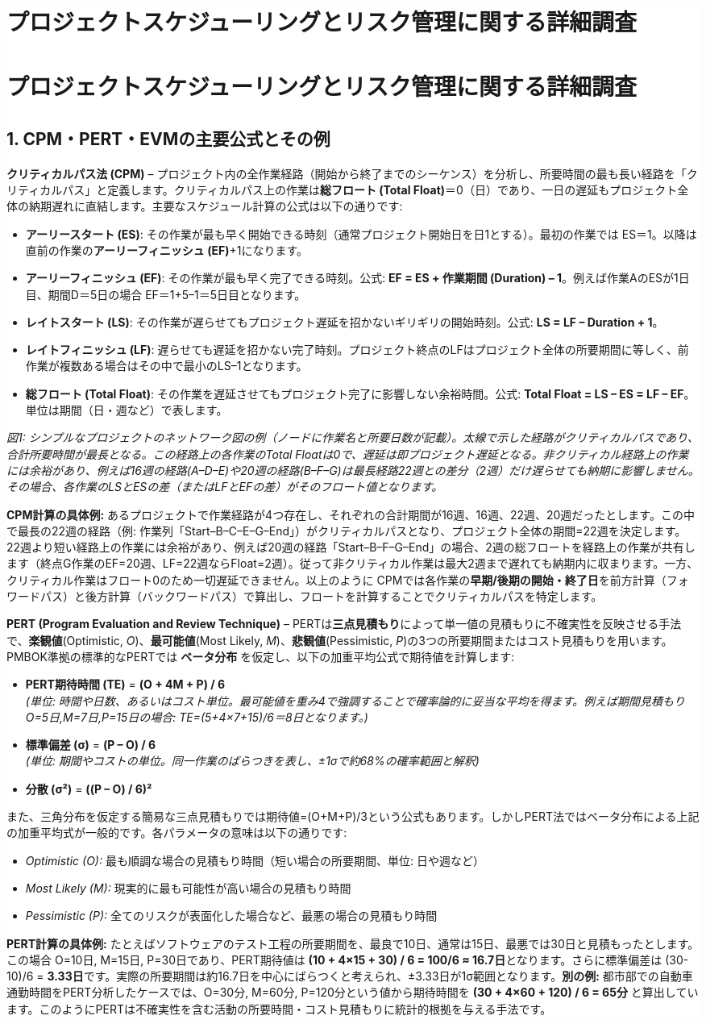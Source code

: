 # プロジェクトスケジューリングとリスク管理に関する詳細調査

# プロジェクトスケジューリングとリスク管理に関する詳細調査

## 1. CPM・PERT・EVMの主要公式とその例

**クリティカルパス法 (CPM)** – プロジェクト内の全作業経路（開始から終了までのシーケンス）を分析し、所要時間の最も長い経路を「クリティカルパス」と定義します。クリティカルパス上の作業は**総フロート (Total Float)**＝0（日）であり、一日の遅延もプロジェクト全体の納期遅れに直結します。主要なスケジュール計算の公式は以下の通りです:

- **アーリースタート (ES)**: その作業が最も早く開始できる時刻（通常プロジェクト開始日を日1とする）。最初の作業では ES＝1。以降は直前の作業の**アーリーフィニッシュ (EF)**+1になります。

- **アーリーフィニッシュ (EF)**: その作業が最も早く完了できる時刻。公式: **EF = ES + 作業期間 (Duration) – 1**。例えば作業AのESが1日目、期間D＝5日の場合 EF＝1+5–1＝5日目となります。

- **レイトスタート (LS)**: その作業が遅らせてもプロジェクト遅延を招かないギリギリの開始時刻。公式: **LS = LF – Duration + 1**。

- **レイトフィニッシュ (LF)**: 遅らせても遅延を招かない完了時刻。プロジェクト終点のLFはプロジェクト全体の所要期間に等しく、前作業が複数ある場合はその中で最小のLS–1となります。

- **総フロート (Total Float)**: その作業を遅延させてもプロジェクト完了に影響しない余裕時間。公式: **Total Float = LS – ES = LF – EF**。単位は期間（日・週など）で表します。

*図1: シンプルなプロジェクトのネットワーク図の例（ノードに作業名と所要日数が記載）。太線で示した経路がクリティカルパスであり、合計所要時間が最長となる。この経路上の各作業のTotal Floatは0で、遅延は即プロジェクト遅延となる。非クリティカル経路上の作業には余裕があり、例えば16週の経路(A–D–E)や20週の経路(B–F–G)は最長経路22週との差分（2週）だけ遅らせても納期に影響しません。その場合、各作業のLSとESの差（またはLFとEFの差）がそのフロート値となります。*

**CPM計算の具体例:** あるプロジェクトで作業経路が4つ存在し、それぞれの合計期間が16週、16週、22週、20週だったとします。この中で最長の22週の経路（例: 作業列「Start–B–C–E–G–End」）がクリティカルパスとなり、プロジェクト全体の期間=22週を決定します。22週より短い経路上の作業には余裕があり、例えば20週の経路「Start–B–F–G–End」の場合、2週の総フロートを経路上の作業が共有します（終点G作業のEF=20週、LF=22週ならFloat=2週）。従って非クリティカル作業は最大2週まで遅れても納期内に収まります。一方、クリティカル作業はフロート0のため一切遅延できません。以上のように CPMでは各作業の**早期/後期の開始・終了日**を前方計算（フォワードパス）と後方計算（バックワードパス）で算出し、フロートを計算することでクリティカルパスを特定します。

**PERT (Program Evaluation and Review Technique)** – PERTは**三点見積もり**によって単一値の見積もりに不確実性を反映させる手法で、**楽観値**(Optimistic, *O*)、**最可能値**(Most Likely, *M*)、**悲観値**(Pessimistic, *P*)の3つの所要期間またはコスト見積もりを用います。PMBOK準拠の標準的なPERTでは **ベータ分布** を仮定し、以下の加重平均公式で期待値を計算します:

- **PERT期待時間 (TE)** = **(O + 4M + P) / 6**  
  *(単位: 時間や日数、あるいはコスト単位。最可能値を重み4で強調することで確率論的に妥当な平均を得ます。例えば期間見積もりO=5日,M=7日,P=15日の場合: TE=(5+4×7+15)/6＝8日となります。)*

- **標準偏差 (σ)** = **(P – O) / 6**  
  *(単位: 期間やコストの単位。同一作業のばらつきを表し、±1σで約68%の確率範囲と解釈)*

- **分散 (σ²)** = **((P – O) / 6)²**

また、三角分布を仮定する簡易な三点見積もりでは期待値=(O+M+P)/3という公式もあります。しかしPERT法ではベータ分布による上記の加重平均式が一般的です。各パラメータの意味は以下の通りです:

- *Optimistic (O):* 最も順調な場合の見積もり時間（短い場合の所要期間、単位: 日や週など）

- *Most Likely (M):* 現実的に最も可能性が高い場合の見積もり時間

- *Pessimistic (P):* 全てのリスクが表面化した場合など、最悪の場合の見積もり時間

**PERT計算の具体例:** たとえばソフトウェアのテスト工程の所要期間を、最良で10日、通常は15日、最悪では30日と見積もったとします。この場合 O=10日, M=15日, P=30日であり、PERT期待値は **(10 + 4×15 + 30) / 6 = 100/6 ≈ 16.7日**となります。さらに標準偏差は (30-10)/6 = **3.33日**です。実際の所要期間は約16.7日を中心にばらつくと考えられ、±3.33日が1σ範囲となります。**別の例:** 都市部での自動車通勤時間をPERT分析したケースでは、O=30分, M=60分, P=120分という値から期待時間を **(30 + 4×60 + 120) / 6 = 65分** と算出しています。このようにPERTは不確実性を含む活動の所要時間・コスト見積もりに統計的根拠を与える手法です。
